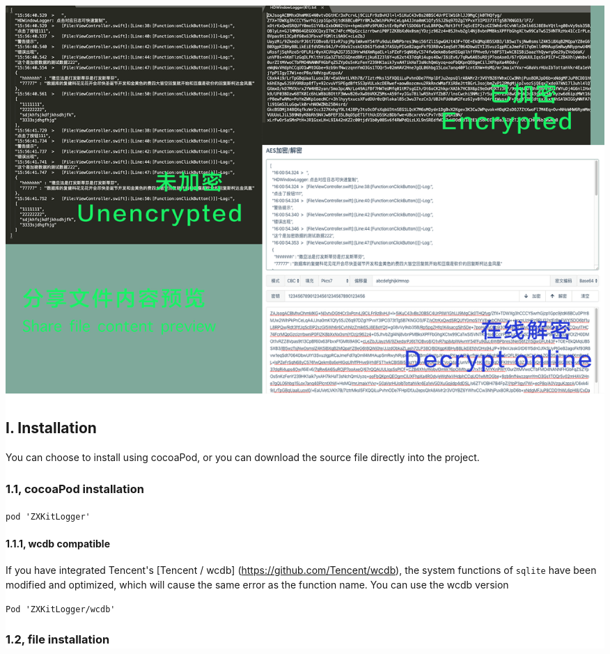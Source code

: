 
![](./readmeResources/preview.png)

## I. Installation

You can choose to install using cocoaPod, or you can download the source file directly into the project.

### 1.1, cocoaPod installation

```
pod 'ZXKitLogger'
```

#### 1.1.1, wcdb compatible

If you have integrated Tencent's [Tencent / wcdb] (https://github.com/Tencent/wcdb), the system functions of `sqlite` have been modified and optimized, which will cause the same error as the function name. You can use the wcdb version

```
Pod 'ZXKitLogger/wcdb'
```


### 1.2, file installation
